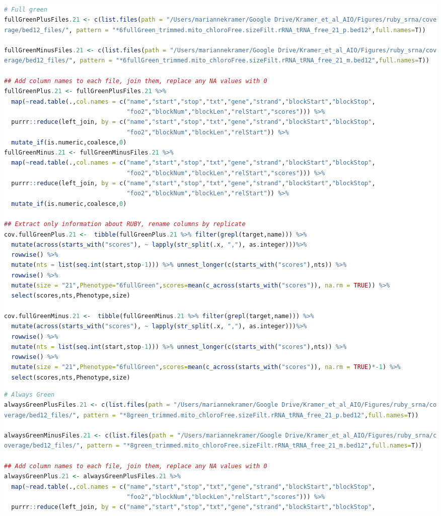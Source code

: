 ``` r
# Full green
fullGreenPlusFiles.21 <- c(list.files(path = "/Users/mariannekramer/Google Drive/Kramer_et_al_AIO/Figures/ruby_srna/coverage/bed12_files/", pattern = "*6fullGreen_trimmed.mito_chloroFree.sizeFilt.rRNA_tRNA_free_21_p.bed12",full.names=T))

fullGreenMinusFiles.21 <- c(list.files(path = "/Users/mariannekramer/Google Drive/Kramer_et_al_AIO/Figures/ruby_srna/coverage/bed12_files/", pattern = "*6fullGreen_trimmed.mito_chloroFree.sizeFilt.rRNA_tRNA_free_21_m.bed12",full.names=T))

## Add column names to each file, join them, replace any NA values with 0
fullGreenPlus.21 <- fullGreenPlusFiles.21 %>% 
  map(~read.table(.,col.names = c("name","start","stop","txt","gene","strand","blockStart","blockStop",
                                  "foo2","blockNum","blockLen","relStart","scores"))) %>%
  purrr::reduce(left_join, by = c("name","start","stop","txt","gene","strand","blockStart","blockStop",
                                  "foo2","blockNum","blockLen","relStart")) %>%
  mutate_if(is.numeric,coalesce,0) 
fullGreenMinus.21 <- fullGreenMinusFiles.21 %>% 
  map(~read.table(.,col.names = c("name","start","stop","txt","gene","strand","blockStart","blockStop",
                                  "foo2","blockNum","blockLen","relStart","scores"))) %>%
  purrr::reduce(left_join, by = c("name","start","stop","txt","gene","strand","blockStart","blockStop",
                                  "foo2","blockNum","blockLen","relStart")) %>%
  mutate_if(is.numeric,coalesce,0) 

## Extract only information about RUBY, rename columns by replicate
cov.fullGreenPlus.21 <-  tibble(fullGreenPlus.21 %>% filter(grepl(target,name))) %>%
  mutate(across(starts_with("scores"), ~ lapply(str_split(.x, ","), as.integer)))%>% 
  rowwise() %>%
  mutate(nts = list(seq.int(start,stop-1))) %>% unnest_longer(c(starts_with("scores"),nts)) %>% 
  rowwise() %>%
  mutate(size = "21",Phenotype="6fullGreen",scores=mean(c_across(starts_with("scores")), na.rm = TRUE)) %>% 
  select(scores,nts,Phenotype,size)

cov.fullGreenMinus.21 <-  tibble(fullGreenMinus.21 %>% filter(grepl(target,name))) %>%
  mutate(across(starts_with("scores"), ~ lapply(str_split(.x, ","), as.integer)))%>% 
  rowwise() %>%
  mutate(nts = list(seq.int(start,stop-1))) %>% unnest_longer(c(starts_with("scores"),nts)) %>% 
  rowwise() %>%
  mutate(size = "21",Phenotype="6fullGreen",scores=mean(c_across(starts_with("scores")), na.rm = TRUE)*-1) %>% 
  select(scores,nts,Phenotype,size)
```

``` r
# Always Green
alwaysGreenPlusFiles.21 <- c(list.files(path = "/Users/mariannekramer/Google Drive/Kramer_et_al_AIO/Figures/ruby_srna/coverage/bed12_files/", pattern = "*8green_trimmed.mito_chloroFree.sizeFilt.rRNA_tRNA_free_21_p.bed12",full.names=T))

alwaysGreenMinusFiles.21 <- c(list.files(path = "/Users/mariannekramer/Google Drive/Kramer_et_al_AIO/Figures/ruby_srna/coverage/bed12_files/", pattern = "*8green_trimmed.mito_chloroFree.sizeFilt.rRNA_tRNA_free_21_m.bed12",full.names=T))

## Add column names to each file, join them, replace any NA values with 0
alwaysGreenPlus.21 <- alwaysGreenPlusFiles.21 %>% 
  map(~read.table(.,col.names = c("name","start","stop","txt","gene","strand","blockStart","blockStop",
                                  "foo2","blockNum","blockLen","relStart","scores"))) %>%
  purrr::reduce(left_join, by = c("name","start","stop","txt","gene","strand","blockStart","blockStop",
```